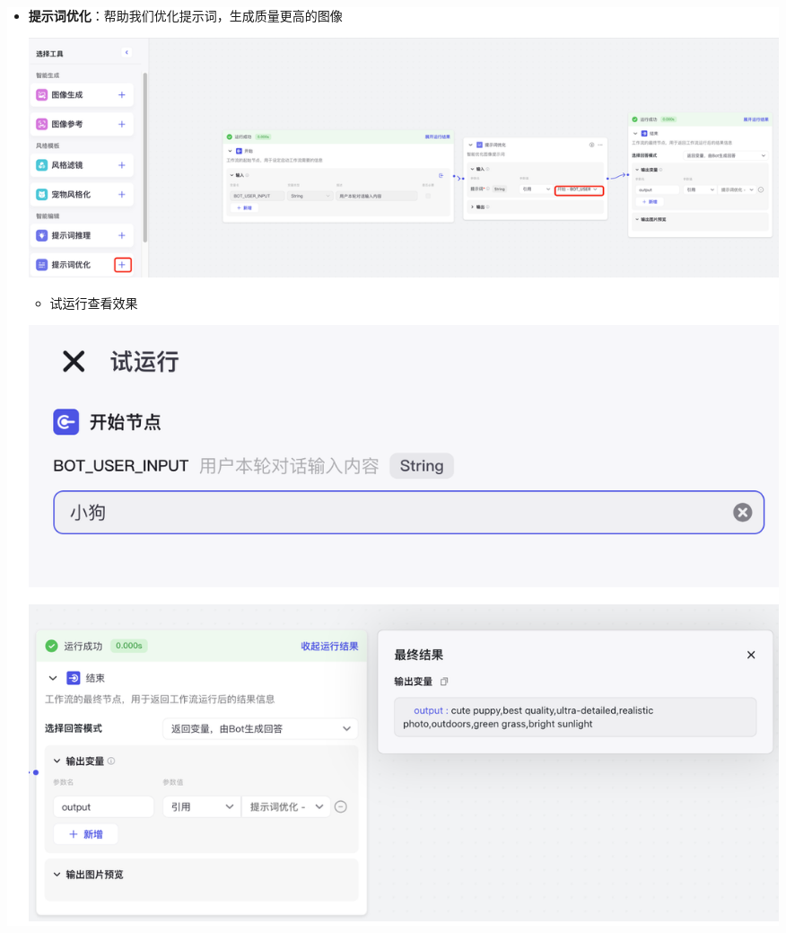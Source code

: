 

* **提示词优化**：帮助我们优化提示词，生成质量更高的图像

  ![](images/image-59.png)

  * 试运行查看效果

  ![](images/image-60.png)



  ![](images/image-61.png)
